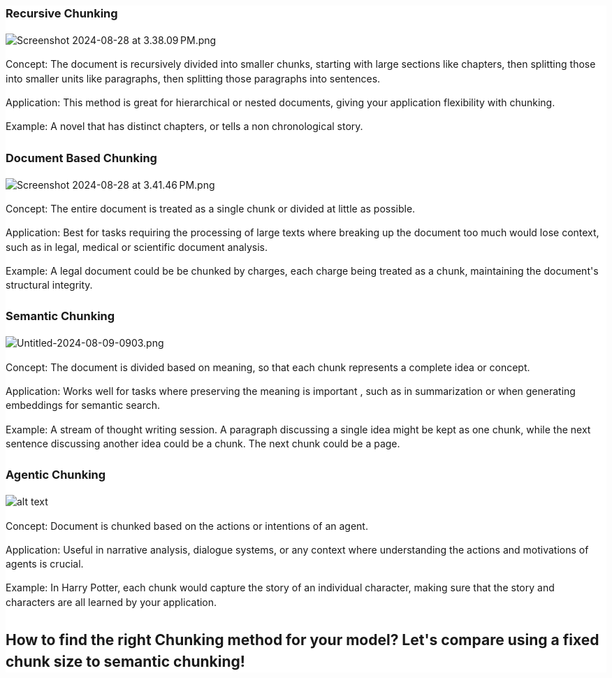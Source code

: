### Recursive Chunking

![Screenshot 2024-08-28 at 3.38.09 PM.png](documentation/documentation/301-advanced/Qdrant_data_prep/c5063569804d47f8a9579e136f771f14.png)

Concept: The document is recursively divided into smaller chunks, starting with large sections like chapters, then splitting those into smaller units like paragraphs, then splitting those paragraphs into sentences.

Application: This method is great for hierarchical or nested documents, giving your application flexibility with chunking.

Example: A novel that has distinct chapters, or tells a non chronological story.

### Document Based Chunking

![Screenshot 2024-08-28 at 3.41.46 PM.png](documentation/documentation/301-advanced/Qdrant_data_prep/394043f31fec420d9f0ebbcaabc3c688.png)

Concept: The entire document is treated as a single chunk or divided at little as possible.

Application: Best for tasks requiring the processing of large texts where breaking up the document too much would lose context, such as in legal, medical or scientific document analysis.

Example: A legal document could be be chunked by charges, each charge being treated as a chunk, maintaining the document's structural integrity.

### Semantic Chunking

![Untitled-2024-08-09-0903.png](documentation/documentation/301-advanced/Qdrant_data_prep/950ca3ed8bee43a394f3f730913fe8fc.png)

Concept: The document is divided based on meaning, so that each chunk represents a complete idea or concept.

Application: Works well for tasks where preserving the meaning is important , such as in summarization or when generating embeddings for semantic search.

Example: A stream of thought writing session. A paragraph discussing a single idea might be kept as one chunk, while the next sentence discussing another idea could be a chunk. The next chunk could be a page.

### Agentic Chunking

![alt text](documentation/documentation/301-advanced/Qdrant_data_prep/1*aHXJ5wuWuh1faf_BF7i4og.png)

Concept: Document is chunked based on the actions or intentions of an agent.

Application: Useful in narrative analysis, dialogue systems, or any context where understanding the actions and motivations of agents is crucial.

Example: In Harry Potter, each chunk would capture the story of an individual character, making sure that the story and characters are all learned by your application.

## How to find the right Chunking method for your model? Let's compare using a fixed chunk size to semantic chunking!
